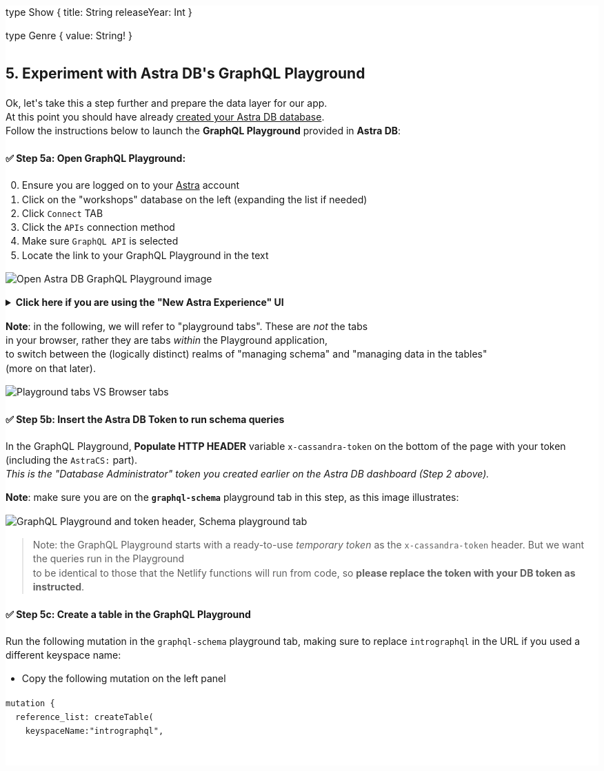 type Show {
    title: String
    releaseYear: Int
}

type Genre {
    value: String!
}
</code></pre>
<h2><a class="anchor" aria-hidden="true" id="5-experiment-with-astra-db-s-graphql-playground"> </a>5. Experiment with Astra DB's GraphQL Playground</h2>
<p>Ok, let's take this a step further and prepare the data layer for our app.<br />
At this point you should have already <a href="#1-login-or-register-to-astradb-and-create-database" target="_blank">created your Astra DB database</a>.<br />
Follow the instructions below to launch the <strong>GraphQL Playground</strong> provided in <strong>Astra DB</strong>:</p>
<h4><a class="anchor" aria-hidden="true" id="step-5a-open-graphql-playground"> </a>✅  Step 5a: Open GraphQL Playground:</h4>
<ol start="0">
<li>Ensure you are logged on to your <a href="https://astra.datastax.com" target="_blank">Astra</a> account</li>
<li>Click on the &quot;workshops&quot; database on the left (expanding the list if needed)</li>
<li>Click <code>Connect</code> TAB</li>
<li>Click the <code>APIs</code>  connection method</li>
<li>Make sure <code>GraphQL API</code> is selected</li>
<li>Locate the link to your GraphQL Playground in the text</li>
</ol>
<p><img src="https://github.com/datastaxdevs/workshop-intro-to-graphql/raw/master/tutorial/images/open-playground-2.png" alt="Open Astra DB GraphQL Playground image" /></p>
<details><summary><strong>Click here if you are using the "New Astra Experience" UI</strong></summary></details>
<p><strong>Note</strong>: in the following, we will refer to &quot;playground tabs&quot;. These are <em>not</em> the tabs<br />
in your browser, rather they are tabs <em>within</em> the Playground application,<br />
to switch between the (logically distinct) realms of &quot;managing schema&quot; and &quot;managing data in the tables&quot;<br />
(more on that later).</p>
<p><img src="https://github.com/datastaxdevs/workshop-intro-to-graphql/raw/master/tutorial/images/tabs-vs-playgroundtabs-labeled.png" alt="Playground tabs VS Browser tabs" /></p>
<h4><a class="anchor" aria-hidden="true" id="step-5b-insert-the-astra-db-token-to-run-schema-queries"> </a>✅  Step 5b: Insert the Astra DB Token to run schema queries</h4>
<p>In the GraphQL Playground, <strong>Populate HTTP HEADER</strong> variable <code>x-cassandra-token</code> on the bottom of the page with your token (including the <code>AstraCS:</code> part).<br />
<em>This is the &quot;Database Administrator&quot; token you created earlier on the Astra DB dashboard (Step 2 above).</em></p>
<p><strong>Note</strong>: make sure you are on the <strong><code>graphql-schema</code></strong> playground tab in this step, as this image illustrates:</p>
<p><img src="https://github.com/datastaxdevs/workshop-intro-to-graphql/raw/master/tutorial/images/graphql-playground.png" alt="GraphQL Playground and token header, Schema playground tab" /></p>
<blockquote>
<p>Note: the GraphQL Playground starts with a ready-to-use <em>temporary token</em> as the <code>x-cassandra-token</code> header. But we want the queries run in the Playground<br />
to be identical to those that the Netlify functions will run from code, so <strong>please replace the token with your DB token as instructed</strong>.</p>
</blockquote>
<h4><a class="anchor" aria-hidden="true" id="step-5c-create-a-table-in-the-graphql-playground"> </a>✅  Step 5c: Create a table in the GraphQL Playground</h4>
<p>Run the following mutation in the <code>graphql-schema</code> playground tab, making sure to replace <code>intrographql</code> in the URL if you used a different keyspace name:</p>
<ul>
<li>Copy the following mutation on the left panel</li>
</ul>
<pre lang="GraphQL"><code>mutation {
  reference_list: createTable(
    keyspaceName:&quot;intrographql&quot;,